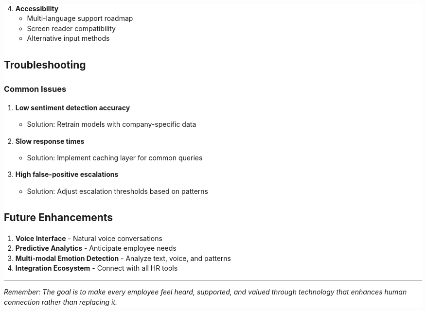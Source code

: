 4. **Accessibility**
   - Multi-language support roadmap
   - Screen reader compatibility
   - Alternative input methods

## Troubleshooting

### Common Issues
1. **Low sentiment detection accuracy**
   - Solution: Retrain models with company-specific data
   
2. **Slow response times**
   - Solution: Implement caching layer for common queries
   
3. **High false-positive escalations**
   - Solution: Adjust escalation thresholds based on patterns

## Future Enhancements

1. **Voice Interface** - Natural voice conversations
2. **Predictive Analytics** - Anticipate employee needs
3. **Multi-modal Emotion Detection** - Analyze text, voice, and patterns
4. **Integration Ecosystem** - Connect with all HR tools

---

*Remember: The goal is to make every employee feel heard, supported, and valued through technology that enhances human connection rather than replacing it.*